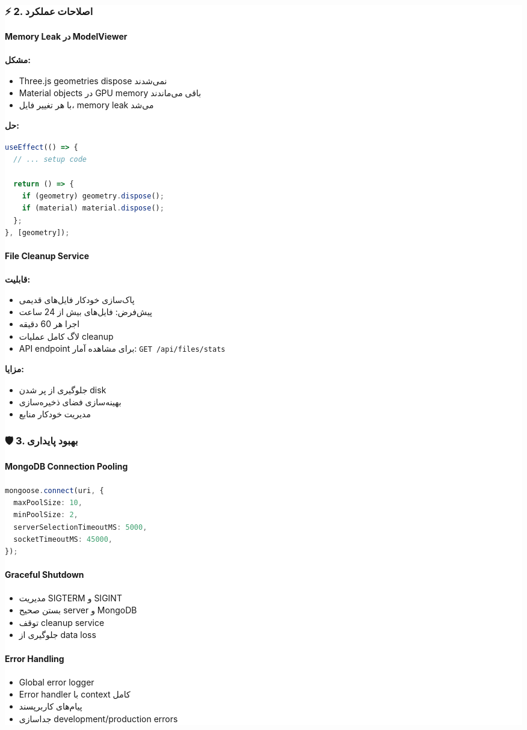 ### ⚡ 2. اصلاحات عملکرد

#### Memory Leak در ModelViewer
**مشکل:**
- Three.js geometries dispose نمی‌شدند
- Material objects در GPU memory باقی می‌ماندند
- با هر تغییر فایل، memory leak می‌شد

**حل:**
```typescript
useEffect(() => {
  // ... setup code

  return () => {
    if (geometry) geometry.dispose();
    if (material) material.dispose();
  };
}, [geometry]);
```

#### File Cleanup Service
**قابلیت:**
- پاک‌سازی خودکار فایل‌های قدیمی
- پیش‌فرض: فایل‌های بیش از 24 ساعت
- اجرا هر 60 دقیقه
- لاگ کامل عملیات cleanup
- API endpoint برای مشاهده آمار: `GET /api/files/stats`

**مزایا:**
- جلوگیری از پر شدن disk
- بهینه‌سازی فضای ذخیره‌سازی
- مدیریت خودکار منابع

### 🛡️ 3. بهبود پایداری

#### MongoDB Connection Pooling
```typescript
mongoose.connect(uri, {
  maxPoolSize: 10,
  minPoolSize: 2,
  serverSelectionTimeoutMS: 5000,
  socketTimeoutMS: 45000,
});
```

#### Graceful Shutdown
- مدیریت SIGTERM و SIGINT
- بستن صحیح server و MongoDB
- توقف cleanup service
- جلوگیری از data loss

#### Error Handling
- Global error logger
- Error handler با context کامل
- پیام‌های کاربرپسند
- جداسازی development/production errors
